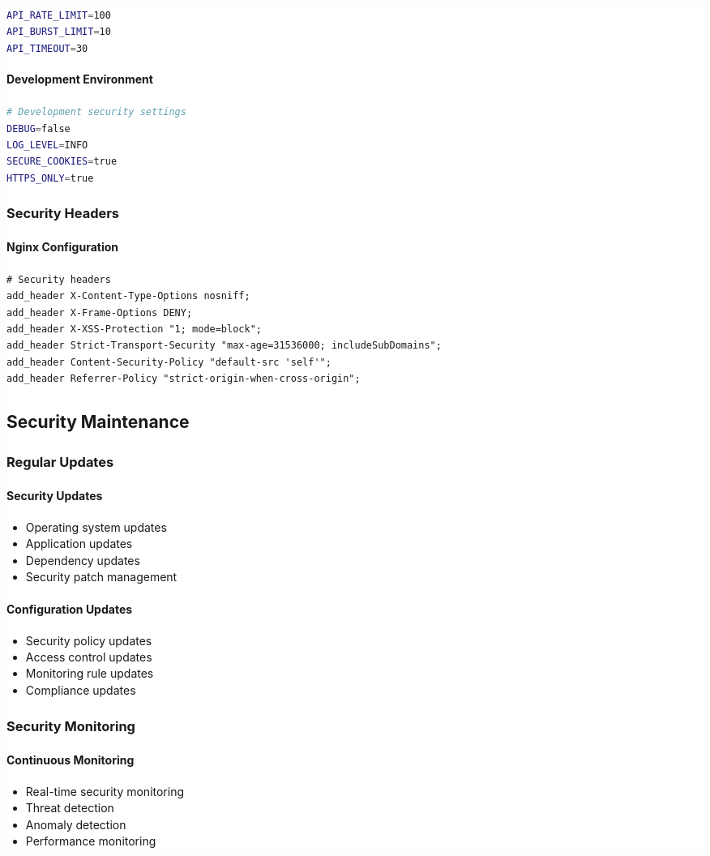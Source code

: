 ```bash
API_RATE_LIMIT=100
API_BURST_LIMIT=10
API_TIMEOUT=30
```

#### Development Environment
```bash
# Development security settings
DEBUG=false
LOG_LEVEL=INFO
SECURE_COOKIES=true
HTTPS_ONLY=true
```

### Security Headers

#### Nginx Configuration
```nginx
# Security headers
add_header X-Content-Type-Options nosniff;
add_header X-Frame-Options DENY;
add_header X-XSS-Protection "1; mode=block";
add_header Strict-Transport-Security "max-age=31536000; includeSubDomains";
add_header Content-Security-Policy "default-src 'self'";
add_header Referrer-Policy "strict-origin-when-cross-origin";
```

## Security Maintenance

### Regular Updates

#### Security Updates
- Operating system updates
- Application updates
- Dependency updates
- Security patch management

#### Configuration Updates
- Security policy updates
- Access control updates
- Monitoring rule updates
- Compliance updates

### Security Monitoring

#### Continuous Monitoring
- Real-time security monitoring
- Threat detection
- Anomaly detection
- Performance monitoring
